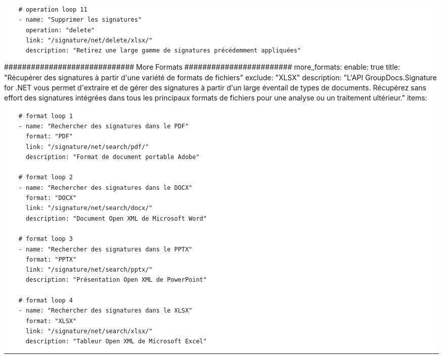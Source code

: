        # operation loop 11
        - name: "Supprimer les signatures"
          operation: "delete"
          link: "/signature/net/delete/xlsx/"
          description: "Retirez une large gamme de signatures précédemment appliquées"
          
############################# More Formats ########################
more_formats:
    enable: true
    title: "Récupérer des signatures à partir d'une variété de formats de fichiers"
    exclude: "XLSX"
    description: "L'API GroupDocs.Signature for .NET vous permet d'extraire et de gérer des signatures à partir d'un large éventail de types de documents. Récupérez sans effort des signatures intégrées dans tous les principaux formats de fichiers pour une analyse ou un traitement ultérieur."
    items: 
          
        # format loop 1
        - name: "Rechercher des signatures dans le PDF"
          format: "PDF"
          link: "/signature/net/search/pdf/"
          description: "Format de document portable Adobe"
          
        # format loop 2
        - name: "Rechercher des signatures dans le DOCX"
          format: "DOCX"
          link: "/signature/net/search/docx/"
          description: "Document Open XML de Microsoft Word"
          
        # format loop 3
        - name: "Rechercher des signatures dans le PPTX"
          format: "PPTX"
          link: "/signature/net/search/pptx/"
          description: "Présentation Open XML de PowerPoint"
          
        # format loop 4
        - name: "Rechercher des signatures dans le XLSX"
          format: "XLSX"
          link: "/signature/net/search/xlsx/"
          description: "Tableur Open XML de Microsoft Excel"


          

---